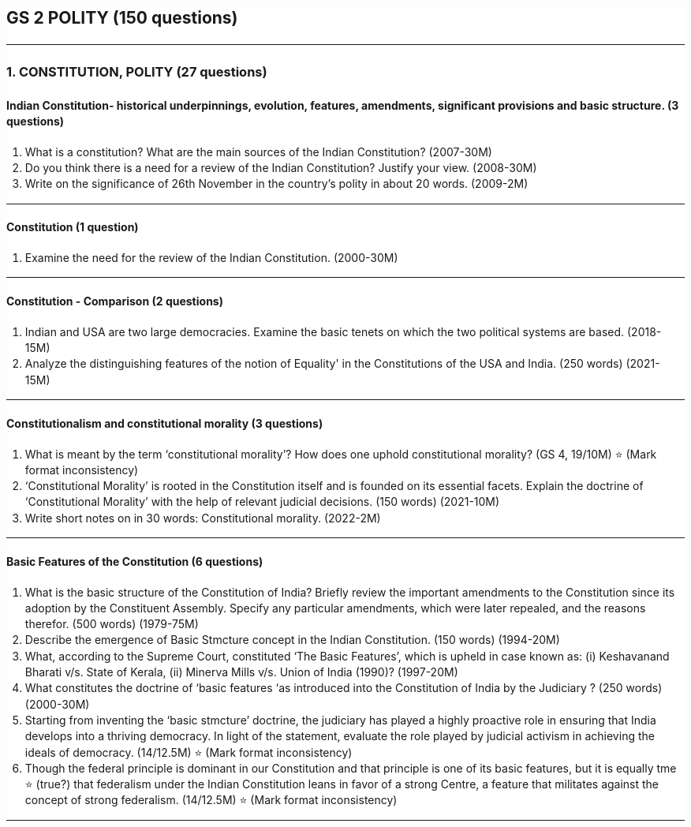 ## GS 2 POLITY (150 questions)
---

### 1. CONSTITUTION, POLITY (27 questions)

#### Indian Constitution- historical underpinnings, evolution, features, amendments, significant provisions and basic structure. (3 questions)

1. What is a constitution? What are the main sources of the Indian Constitution? (2007-30M)
2. Do you think there is a need for a review of the Indian Constitution? Justify your view. (2008-30M)
3. Write on the significance of 26th November in the country’s polity in about 20 words. (2009-2M)

---

#### Constitution (1 question)

1. Examine the need for the review of the Indian Constitution. (2000-30M)

---

#### Constitution - Comparison (2 questions)

1. Indian and USA are two large democracies. Examine the basic tenets on which the two political systems are based. (2018-15M)
2. Analyze the distinguishing features of the notion of Equality' in the Constitutions of the USA and India. (250 words) (2021-15M)

---

#### Constitutionalism and constitutional morality (3 questions)

1. What is meant by the term ‘constitutional morality’? How does one uphold constitutional morality? (GS 4, 19/10M) ⭐ (Mark format inconsistency)
2. ‘Constitutional Morality’ is rooted in the Constitution itself and is founded on its essential facets. Explain the doctrine of ‘Constitutional Morality’ with the help of relevant judicial decisions. (150 words) (2021-10M)
3. Write short notes on in 30 words: Constitutional morality. (2022-2M)

---

#### Basic Features of the Constitution (6 questions)

1. What is the basic structure of the Constitution of India? Briefly review the important amendments to the Constitution since its adoption by the Constituent Assembly. Specify any particular amendments, which were later repealed, and the reasons therefor. (500 words) (1979-75M)
2. Describe the emergence of Basic Stmcture concept in the Indian Constitution. (150 words) (1994-20M)
3. What, according to the Supreme Court, constituted ‘The Basic Features’, which is upheld in case known as: (i) Keshavanand Bharati v/s. State of Kerala, (ii) Minerva Mills v/s. Union of India (1990)? (1997-20M)
4. What constitutes the doctrine of ‘basic features ‘as introduced into the Constitution of India by the Judiciary ? (250 words) (2000-30M)
5. Starting from inventing the ‘basic stmcture’ doctrine, the judiciary has played a highly proactive role in ensuring that India develops into a thriving democracy. In light of the statement, evaluate the role played by judicial activism in achieving the ideals of democracy. (14/12.5M) ⭐ (Mark format inconsistency)
6. Though the federal principle is dominant in our Constitution and that principle is one of its basic features, but it is equally tme ⭐ (true?) that federalism under the Indian Constitution leans in favor of a strong Centre, a feature that militates against the concept of strong federalism. (14/12.5M) ⭐ (Mark format inconsistency)

---